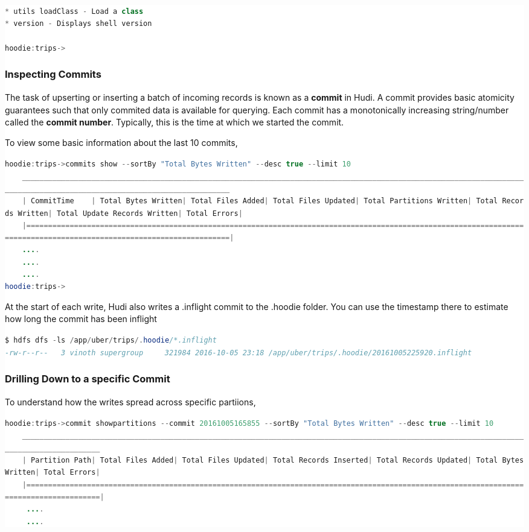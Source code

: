 ```java
* utils loadClass - Load a class
* version - Displays shell version

hoodie:trips->
```


### Inspecting Commits

The task of upserting or inserting a batch of incoming records is known as a **commit** in Hudi. A commit provides basic atomicity guarantees such that only commited data is available for querying.
Each commit has a monotonically increasing string/number called the **commit number**. Typically, this is the time at which we started the commit.

To view some basic information about the last 10 commits,


```java
hoodie:trips->commits show --sortBy "Total Bytes Written" --desc true --limit 10
    ________________________________________________________________________________________________________________________________________________________________________
    | CommitTime    | Total Bytes Written| Total Files Added| Total Files Updated| Total Partitions Written| Total Records Written| Total Update Records Written| Total Errors|
    |=======================================================================================================================================================================|
    ....
    ....
    ....
hoodie:trips->
```

At the start of each write, Hudi also writes a .inflight commit to the .hoodie folder. You can use the timestamp there to estimate how long the commit has been inflight


```java
$ hdfs dfs -ls /app/uber/trips/.hoodie/*.inflight
-rw-r--r--   3 vinoth supergroup     321984 2016-10-05 23:18 /app/uber/trips/.hoodie/20161005225920.inflight
```


### Drilling Down to a specific Commit

To understand how the writes spread across specific partiions,


```java
hoodie:trips->commit showpartitions --commit 20161005165855 --sortBy "Total Bytes Written" --desc true --limit 10
    __________________________________________________________________________________________________________________________________________
    | Partition Path| Total Files Added| Total Files Updated| Total Records Inserted| Total Records Updated| Total Bytes Written| Total Errors|
    |=========================================================================================================================================|
     ....
     ....
```
